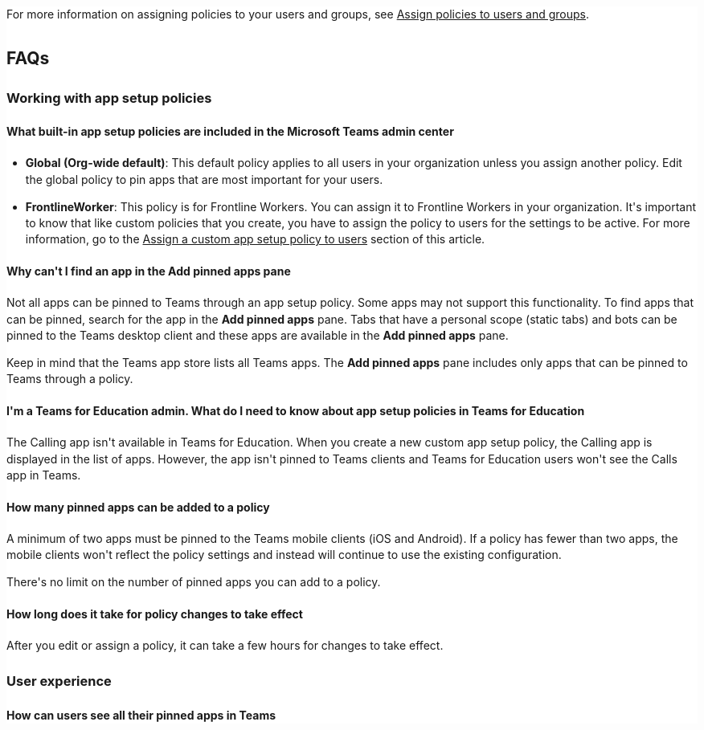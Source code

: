 For more information on assigning policies to your users and groups, see [Assign policies to users and groups](assign-policies-users-and-groups.md).

## FAQs



### Working with app setup policies

#### What built-in app setup policies are included in the Microsoft Teams admin center

* **Global (Org-wide default)**: This default policy applies to all users in your organization unless you assign another policy. Edit the global policy to pin apps that are most important for your users.

* **FrontlineWorker**: This policy is for Frontline Workers. You can assign it to Frontline Workers in your organization. It's important to know that like custom policies that you create, you have to assign the policy to users for the settings to be active. For more information, go to the [Assign a custom app setup policy to users](#assign-a-custom-app-setup-policy-to-users-and-groups) section of this article.

#### Why can't I find an app in the Add pinned apps pane

Not all apps can be pinned to Teams through an app setup policy. Some apps may not support this functionality. To find apps that can be pinned, search for the app in the **Add pinned apps** pane. Tabs that have a personal scope (static tabs) and bots can be pinned to the Teams desktop client and these apps are available in the **Add pinned apps** pane.

Keep in mind that the Teams app store lists all Teams apps. The **Add pinned apps** pane includes only apps that can be pinned to Teams through a policy.

#### I'm a Teams for Education admin. What do I need to know about app setup policies in Teams for Education

The Calling app isn't available in Teams for Education. When you create a new custom app setup policy, the Calling app is displayed in the list of apps. However, the app isn't pinned to Teams clients and Teams for Education users won't see the Calls app in Teams.

#### How many pinned apps can be added to a policy

A minimum of two apps must be pinned to the Teams mobile clients (iOS and Android). If a policy has fewer than two apps, the mobile clients won't reflect the policy settings and instead will continue to use the existing configuration.

There's no limit on the number of pinned apps you can add to a policy.

#### How long does it take for policy changes to take effect

After you edit or assign a policy, it can take a few hours for changes to take effect.

### User experience

#### How can users see all their pinned apps in Teams
